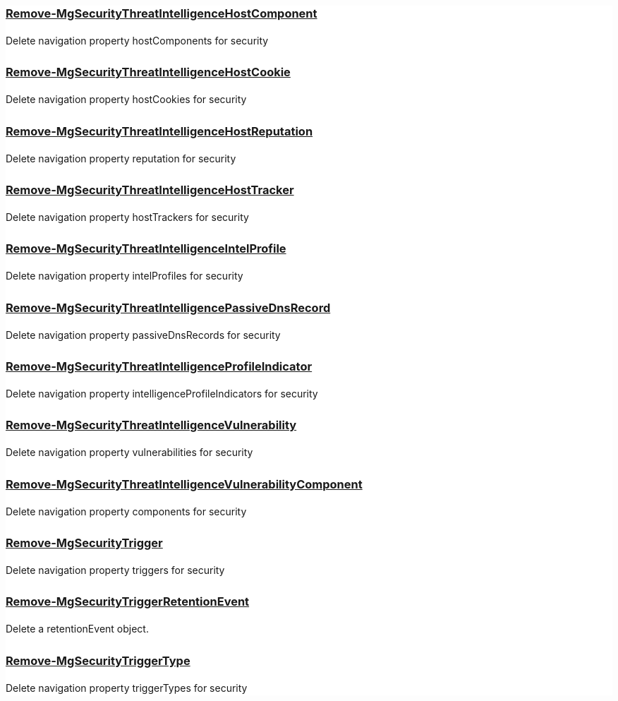 ### [Remove-MgSecurityThreatIntelligenceHostComponent](Remove-MgSecurityThreatIntelligenceHostComponent.md)
Delete navigation property hostComponents for security

### [Remove-MgSecurityThreatIntelligenceHostCookie](Remove-MgSecurityThreatIntelligenceHostCookie.md)
Delete navigation property hostCookies for security

### [Remove-MgSecurityThreatIntelligenceHostReputation](Remove-MgSecurityThreatIntelligenceHostReputation.md)
Delete navigation property reputation for security

### [Remove-MgSecurityThreatIntelligenceHostTracker](Remove-MgSecurityThreatIntelligenceHostTracker.md)
Delete navigation property hostTrackers for security

### [Remove-MgSecurityThreatIntelligenceIntelProfile](Remove-MgSecurityThreatIntelligenceIntelProfile.md)
Delete navigation property intelProfiles for security

### [Remove-MgSecurityThreatIntelligencePassiveDnsRecord](Remove-MgSecurityThreatIntelligencePassiveDnsRecord.md)
Delete navigation property passiveDnsRecords for security

### [Remove-MgSecurityThreatIntelligenceProfileIndicator](Remove-MgSecurityThreatIntelligenceProfileIndicator.md)
Delete navigation property intelligenceProfileIndicators for security

### [Remove-MgSecurityThreatIntelligenceVulnerability](Remove-MgSecurityThreatIntelligenceVulnerability.md)
Delete navigation property vulnerabilities for security

### [Remove-MgSecurityThreatIntelligenceVulnerabilityComponent](Remove-MgSecurityThreatIntelligenceVulnerabilityComponent.md)
Delete navigation property components for security

### [Remove-MgSecurityTrigger](Remove-MgSecurityTrigger.md)
Delete navigation property triggers for security

### [Remove-MgSecurityTriggerRetentionEvent](Remove-MgSecurityTriggerRetentionEvent.md)
Delete a retentionEvent object.

### [Remove-MgSecurityTriggerType](Remove-MgSecurityTriggerType.md)
Delete navigation property triggerTypes for security
